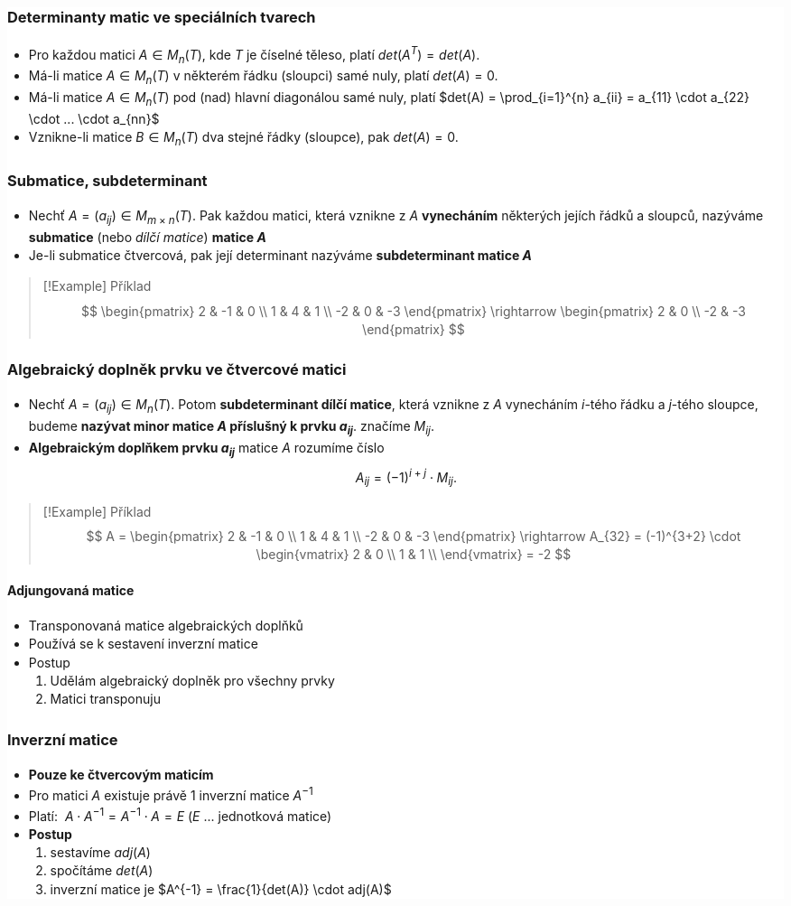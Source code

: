 ### Determinanty matic ve speciálních tvarech
- Pro každou matici $A \in M_{n}(T)$, kde $T$ je číselné těleso, platí $det(A^{T}) = det(A)$.
- Má-li matice $A \in M_{n}(T)$ v některém řádku (sloupci) samé nuly, platí $det(A) = 0$.
- Má-li matice $A \in M_{n}(T)$ pod (nad) hlavní diagonálou samé nuly, platí $det(A) = \prod_{i=1}^{n} a_{ii} = a_{11} \cdot a_{22} \cdot ... \cdot a_{nn}$
- Vznikne-li matice $B \in M_{n}(T)$ dva stejné řádky (sloupce), pak $det(A) = 0$.

### Submatice, subdeterminant
- Nechť $A = (a_{ij}) \in M_{m \times n}(T)$. Pak každou matici, která vznikne z $A$ **vynecháním** některých jejích řádků a sloupců, nazýváme **submatice** (nebo *dílčí matice*) **matice $A$**
- Je-li submatice čtvercová, pak její determinant nazýváme **subdeterminant matice $A$**
> [!Example] Příklad
> $$
> \begin{pmatrix}
> 2 & -1 & 0 \\
> 1 & 4  & 1 \\
> -2 & 0 & -3
> \end{pmatrix}
> \rightarrow
> \begin{pmatrix}
> 2 & 0 \\
> -2 & -3
> \end{pmatrix}
> $$
### Algebraický doplněk prvku ve čtvercové matici
- Nechť $A = (a_{ij}) \in M_{n}(T)$. Potom **subdeterminant dílčí matice**, která vznikne z $A$ vynecháním $i$-tého řádku a $j$-tého sloupce, budeme **nazývat minor matice $A$ příslušný k prvku $a_{ij}$**. značíme $M_{ij}$.
- **Algebraickým doplňkem prvku $a_{ij}$** matice $A$ rozumíme číslo $$A_{ij} = (-1)^{i+j} \cdot M_{ij}.$$
> [!Example] Příklad
> $$
> A = 
> \begin{pmatrix}
> 2 & -1 & 0 \\
> 1 & 4 & 1 \\
> -2 & 0 & -3
> \end{pmatrix}
> \rightarrow
> A_{32} = (-1)^{3+2} \cdot
> \begin{vmatrix}
> 2 & 0 \\
> 1 & 1 \\
> \end{vmatrix}
> = -2
> $$

#### Adjungovaná matice
- Transponovaná matice algebraických doplňků
- Používá se k sestavení inverzní matice
- Postup
	1. Udělám algebraický doplněk pro všechny prvky
	2. Matici transponuju
### Inverzní matice
- **Pouze ke čtvercovým maticím**
- Pro matici $A$ existuje právě 1 inverzní matice $A^{-1}$
- Platí: $\ A \cdot A^{-1} = A^{-1} \cdot A = E$ ($E$ ... jednotková matice)
- **Postup**
	1. sestavíme $adj(A)$
	2. spočítáme $det(A)$
	3. inverzní matice je $A^{-1} = \frac{1}{det(A)} \cdot adj(A)$
